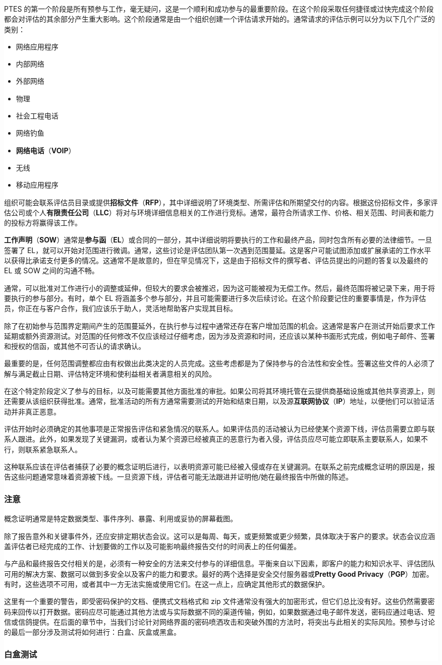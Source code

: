 PTES 的第一个阶段是所有预参与工作，毫无疑问，这是一个顺利和成功参与的最重要阶段。在这个阶段采取任何捷径或过快完成这个阶段都会对评估的其余部分产生重大影响。这个阶段通常是由一个组织创建一个评估请求开始的。通常请求的评估示例可以分为以下几个广泛的类别：

+   网络应用程序

+   内部网络

+   外部网络

+   物理

+   社会工程电话

+   网络钓鱼

+   **网络电话**（**VOIP**）

+   无线

+   移动应用程序

组织可能会联系评估员目录或提供**招标文件**（**RFP**），其中详细说明了环境类型、所需评估和所期望交付的内容。根据这份招标文件，多家评估公司或个人**有限责任公司**（**LLC**）将对与环境详细信息相关的工作进行竞标。通常，最符合所请求工作、价格、相关范围、时间表和能力的投标方将赢得该工作。

**工作声明**（**SOW**）通常是**参与函**（**EL**）或合同的一部分，其中详细说明将要执行的工作和最终产品，同时包含所有必要的法律细节。一旦签署了 EL，就可以开始对范围进行微调。通常，这些讨论是评估团队第一次遇到范围蔓延。这是客户可能试图添加或扩展承诺的工作水平以获得比承诺支付更多的情况。这通常不是故意的，但在罕见情况下，这是由于招标文件的撰写者、评估员提出的问题的答复以及最终的 EL 或 SOW 之间的沟通不畅。

通常，可以批准对工作进行小的调整或延伸，但较大的要求会被推迟，因为这可能被视为无偿工作。然后，最终范围将被记录下来，用于将要执行的参与部分。有时，单个 EL 将涵盖多个参与部分，并且可能需要进行多次后续讨论。在这个阶段要记住的重要事情是，作为评估员，你正在与客户合作，我们应该乐于助人，灵活地帮助客户实现其目标。

除了在初始参与范围界定期间产生的范围蔓延外，在执行参与过程中通常还存在客户增加范围的机会。这通常是客户在测试开始后要求工作延期或额外资源测试。对范围的任何修改不仅应该经过仔细考虑，因为涉及资源和时间，还应该以某种书面形式完成，例如电子邮件、签署和授权的信函，或其他不可否认的请求确认。

最重要的是，任何范围调整都应由有权做出此类决定的人员完成。这些考虑都是为了保持参与的合法性和安全性。签署这些文件的人必须了解与满足截止日期、评估特定环境和使利益相关者满意相关的风险。

在这个特定阶段定义了参与的目标，以及可能需要其他方面批准的审批。如果公司将其环境托管在云提供商基础设施或其他共享资源上，则还需要从该组织获得批准。通常，批准活动的所有方通常需要测试的开始和结束日期，以及源**互联网协议**（**IP**）地址，以便他们可以验证活动并非真正恶意。

评估开始时必须确定的其他事项是正常报告评估和紧急情况的联系人。如果评估员的活动被认为已经使某个资源下线，评估员需要立即与联系人跟进。此外，如果发现了关键漏洞，或者认为某个资源已经被真正的恶意行为者入侵，评估员应尽可能立即联系主要联系人，如果不行，则联系紧急联系人。

这种联系应该在评估者捕获了必要的概念证明后进行，以表明资源可能已经被入侵或存在关键漏洞。在联系之前完成概念证明的原因是，报告这些问题通常意味着资源被下线。一旦资源下线，评估者可能无法跟进并证明他/她在最终报告中所做的陈述。

### 注意

概念证明通常是特定数据类型、事件序列、暴露、利用或妥协的屏幕截图。

除了报告意外和关键事件外，还应安排定期状态会议。这可以是每周、每天，或更频繁或更少频繁，具体取决于客户的要求。状态会议应涵盖评估者已经完成的工作、计划要做的工作以及可能影响最终报告交付的时间表上的任何偏差。

与产品和最终报告交付相关的是，必须有一种安全的方法来交付参与的详细信息。平衡来自以下因素，即客户的能力和知识水平、评估团队可用的解决方案、数据可以做到多安全以及客户的能力和要求。最好的两个选择是安全交付服务器或**Pretty Good Privacy**（**PGP**）加密。有时，这些选项不可用，或者其中一方无法实施或使用它们。在这一点上，应确定其他形式的数据保护。

这里有一个重要的警告，即受密码保护的文档、便携式文档格式和 zip 文件通常没有强大的加密形式，但它们总比没有好。这些仍然需要密码来回传以打开数据。密码应尽可能通过其他方法或与实际数据不同的渠道传输，例如，如果数据通过电子邮件发送，密码应通过电话、短信或信鸽提供。在后面的章节中，当我们讨论针对网络界面的密码喷洒攻击和突破外围的方法时，将突出与此相关的实际风险。预参与讨论的最后一部分涉及测试将如何进行：白盒、灰盒或黑盒。

### 白盒测试
